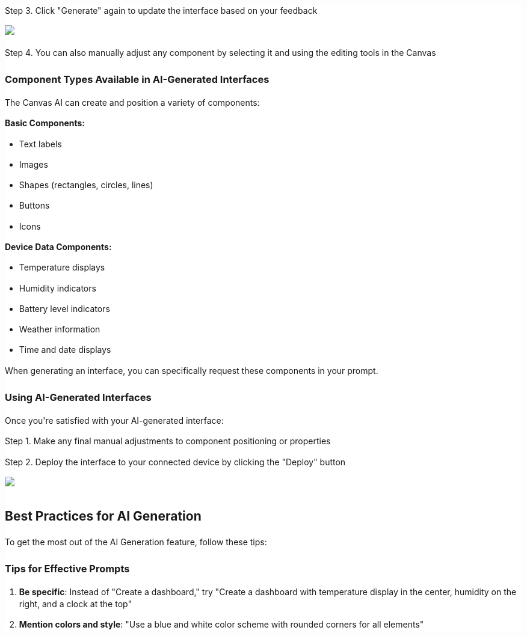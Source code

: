 Step 3. Click "Generate" again to update the interface based on your feedback

<div style={{textAlign:'center'}}><img src="https://files.seeedstudio.com/wiki/reterminal_e10xx/img/63.png" style={{width:1000, height:'auto'}}/></div>

Step 4. You can also manually adjust any component by selecting it and using the editing tools in the Canvas

### Component Types Available in AI-Generated Interfaces

The Canvas AI can create and position a variety of components:

**Basic Components:**

- Text labels

- Images

- Shapes (rectangles, circles, lines)

- Buttons

- Icons

**Device Data Components:**

- Temperature displays

- Humidity indicators

- Battery level indicators

- Weather information

- Time and date displays

When generating an interface, you can specifically request these components in your prompt.

### Using AI-Generated Interfaces

Once you're satisfied with your AI-generated interface:

Step 1. Make any final manual adjustments to component positioning or properties

Step 2. Deploy the interface to your connected device by clicking the "Deploy" button

<div style={{textAlign:'center'}}><img src="https://files.seeedstudio.com/wiki/reterminal_e10xx/img/64.png" style={{width:600, height:'auto'}}/></div>

## Best Practices for AI Generation

To get the most out of the AI Generation feature, follow these tips:

### Tips for Effective Prompts

1. **Be specific**: Instead of "Create a dashboard," try "Create a dashboard with temperature display in the center, humidity on the right, and a clock at the top"

2. **Mention colors and style**: "Use a blue and white color scheme with rounded corners for all elements"
